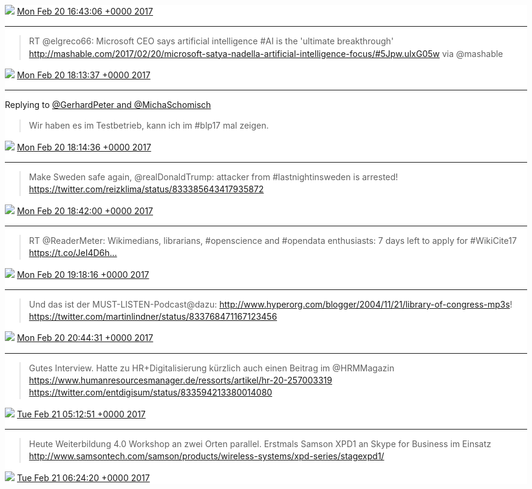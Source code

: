 <img src="media/tweet.ico" width="12" /> [Mon Feb 20 16:43:06 +0000 2017](https://twitter.com/SimonDueckert/status/833718633285156868)

----

> RT @elgreco66: Microsoft CEO says artificial intelligence #AI is the 'ultimate breakthrough' http://mashable.com/2017/02/20/microsoft-satya-nadella-artificial-intelligence-focus/#5Jpw.ulxG05w via @mashable

<img src="media/tweet.ico" width="12" /> [Mon Feb 20 18:13:37 +0000 2017](https://twitter.com/SimonDueckert/status/833741411472261121)

----

Replying to [@GerhardPeter and @MichaSchomisch](https://twitter.com/GerhardPeter/status/833730648175149058)

> Wir haben es im Testbetrieb, kann ich im #blp17 mal zeigen.

<img src="media/tweet.ico" width="12" /> [Mon Feb 20 18:14:36 +0000 2017](https://twitter.com/SimonDueckert/status/833741659007483905)

----

> Make Sweden safe again, @realDonaldTrump: attacker from #lastnightinsweden is arrested! https://twitter.com/reizklima/status/833385643417935872

<img src="media/tweet.ico" width="12" /> [Mon Feb 20 18:42:00 +0000 2017](https://twitter.com/SimonDueckert/status/833748553990336514)

----

> RT @ReaderMeter: Wikimedians, librarians, #openscience and #opendata enthusiasts: 7 days left to apply for #WikiCite17 https://t.co/JeI4D6h…

<img src="media/tweet.ico" width="12" /> [Mon Feb 20 19:18:16 +0000 2017](https://twitter.com/SimonDueckert/status/833757683652116483)

----

> Und das ist der MUST-LISTEN-Podcast@dazu: http://www.hyperorg.com/blogger/2004/11/21/library-of-congress-mp3s! https://twitter.com/martinlindner/status/833768471167123456

<img src="media/tweet.ico" width="12" /> [Mon Feb 20 20:44:31 +0000 2017](https://twitter.com/SimonDueckert/status/833779389158547462)

----

> Gutes Interview. Hatte zu HR+Digitalisierung kürzlich auch einen Beitrag im @HRMMagazin https://www.humanresourcesmanager.de/ressorts/artikel/hr-20-257003319 https://twitter.com/entdigisum/status/833594213380014080

<img src="media/tweet.ico" width="12" /> [Tue Feb 21 05:12:51 +0000 2017](https://twitter.com/SimonDueckert/status/833907314767884288)

----

> Heute Weiterbildung 4.0 Workshop an zwei Orten parallel. Erstmals Samson XPD1 an Skype for Business im Einsatz http://www.samsontech.com/samson/products/wireless-systems/xpd-series/stagexpd1/

<img src="media/tweet.ico" width="12" /> [Tue Feb 21 06:24:20 +0000 2017](https://twitter.com/SimonDueckert/status/833925304263573504)

